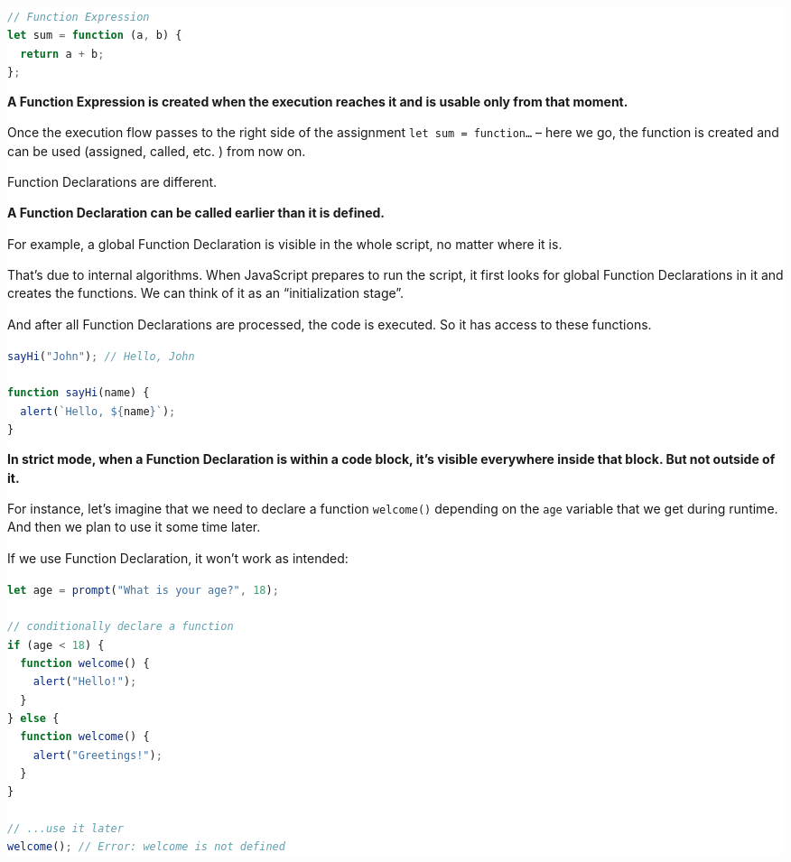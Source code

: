 ```jsx
// Function Expression
let sum = function (a, b) {
  return a + b;
};
```

**A Function Expression is created when the execution reaches it and is usable only from that moment.**

Once the execution flow passes to the right side of the assignment `let sum = function…` – here we go, the function is created and can be used (assigned, called, etc. ) from now on.

Function Declarations are different.

**A Function Declaration can be called earlier than it is defined.**

For example, a global Function Declaration is visible in the whole script, no matter where it is.

That’s due to internal algorithms. When JavaScript prepares to run the script, it first looks for global Function Declarations in it and creates the functions. We can think of it as an “initialization stage”.

And after all Function Declarations are processed, the code is executed. So it has access to these functions.

```jsx
sayHi("John"); // Hello, John

function sayHi(name) {
  alert(`Hello, ${name}`);
}
```

**In strict mode, when a Function Declaration is within a code
block, it’s visible everywhere inside that block. But not outside of it.**

For instance, let’s imagine that we need to declare a function `welcome()` depending on the `age` variable that we get during runtime. And then we plan to use it some time later.

If we use Function Declaration, it won’t work as intended:

```jsx
let age = prompt("What is your age?", 18);

// conditionally declare a function
if (age < 18) {
  function welcome() {
    alert("Hello!");
  }
} else {
  function welcome() {
    alert("Greetings!");
  }
}

// ...use it later
welcome(); // Error: welcome is not defined
```
